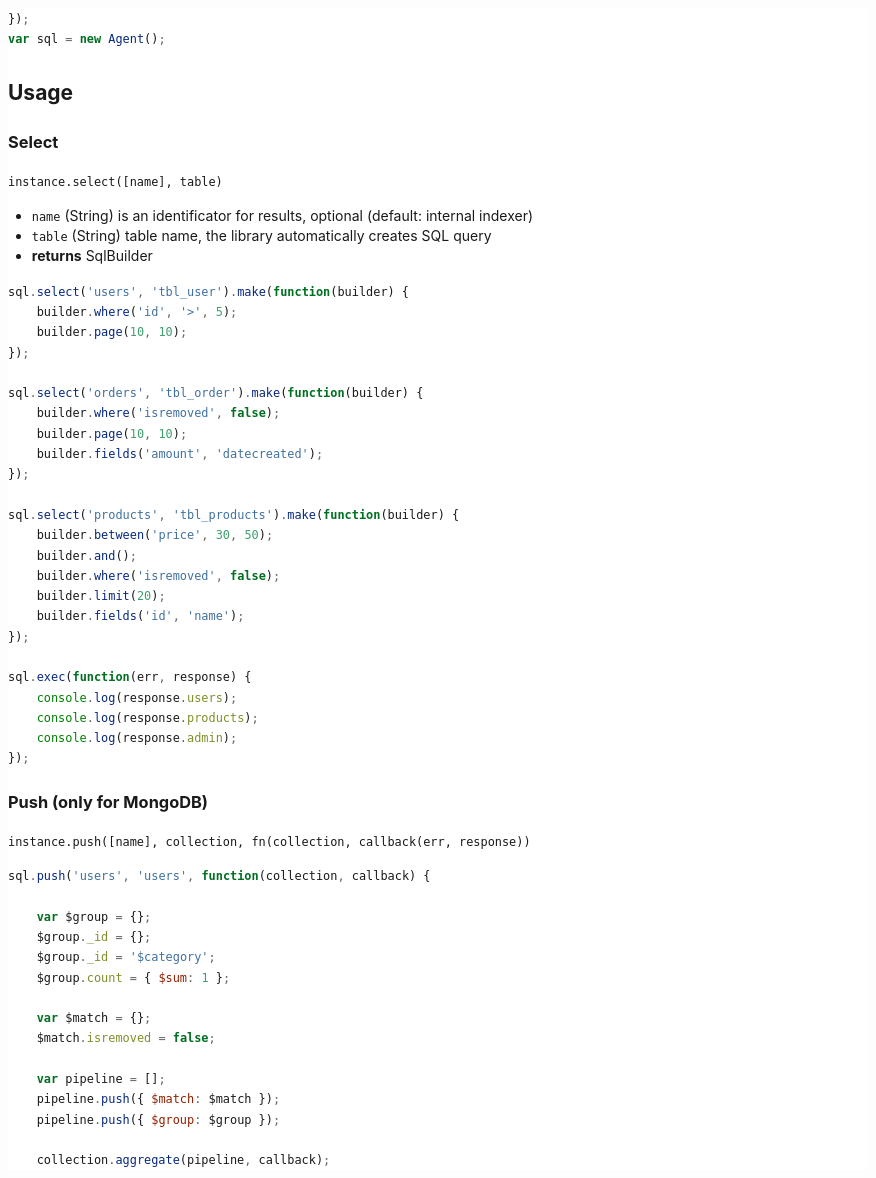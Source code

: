 ```javascript
});
var sql = new Agent();
```

## Usage

### Select

```plain
instance.select([name], table)
```

- `name` (String) is an identificator for results, optional (default: internal indexer)
- `table` (String) table name, the library automatically creates SQL query
- __returns__ SqlBuilder

```javascript
sql.select('users', 'tbl_user').make(function(builder) {
    builder.where('id', '>', 5);
    builder.page(10, 10);
});

sql.select('orders', 'tbl_order').make(function(builder) {
    builder.where('isremoved', false);
    builder.page(10, 10);
    builder.fields('amount', 'datecreated');
});

sql.select('products', 'tbl_products').make(function(builder) {
    builder.between('price', 30, 50);
    builder.and();
    builder.where('isremoved', false);
    builder.limit(20);
    builder.fields('id', 'name');
});

sql.exec(function(err, response) {
    console.log(response.users);
    console.log(response.products);
    console.log(response.admin);
});
```

### Push (only for MongoDB)

```plain
instance.push([name], collection, fn(collection, callback(err, response))
```

```javascript
sql.push('users', 'users', function(collection, callback) {

    var $group = {};
    $group._id = {};
    $group._id = '$category';
    $group.count = { $sum: 1 };

    var $match = {};
    $match.isremoved = false;

    var pipeline = [];
    pipeline.push({ $match: $match });
    pipeline.push({ $group: $group });

    collection.aggregate(pipeline, callback);
```

[license-image]: https://img.shields.io/badge/license-MIT-blue.svg?style=flat
[license-url]: license.txt
[npm-url]: https://npmjs.org/package/sqlagent
[npm-version-image]: https://img.shields.io/npm/v/sqlagent.svg?style=flat
[npm-downloads-image]: https://img.shields.io/npm/dm/sqlagent.svg?style=flat
